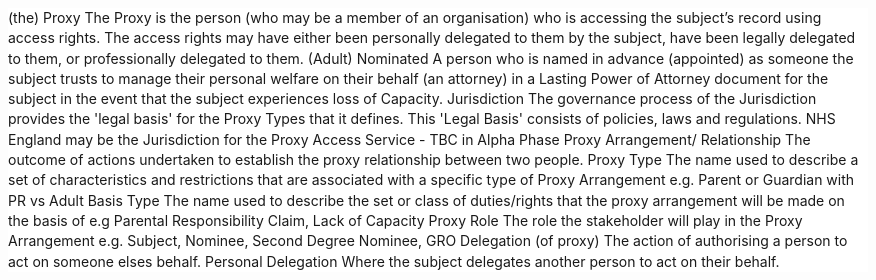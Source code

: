   </tr>
  <tr>
   <td>(the) Proxy
   </td>
   <td>The Proxy is the person (who may be a member of an organisation) who is accessing the subject’s record using access rights. The access rights may have either been personally delegated to them by the subject, have been legally delegated to them, or professionally delegated to them.
   </td>
  </tr>
  <tr>
   <td>(Adult) Nominated
   </td>
   <td>A person who is named in advance (appointed) as someone the subject trusts to manage their personal welfare on their behalf (an attorney) in a Lasting Power of Attorney document for the subject in the event that the subject experiences loss of Capacity.
   </td>
  </tr>
  <tr>
   <td>Jurisdiction
   </td>
   <td>The governance process of the Jurisdiction provides the 'legal basis' for the Proxy Types that it defines. This 'Legal Basis' consists of policies, laws and regulations. NHS England may be the Jurisdiction for the Proxy Access Service - TBC in Alpha Phase
   </td>
  </tr>
  <tr>
   <td>Proxy Arrangement/ Relationship
   </td>
   <td>The outcome of actions undertaken to establish the proxy relationship between two people. 
   </td>
  </tr>
  <tr>
   <td>Proxy Type
   </td>
   <td>The name used to describe a set of characteristics and restrictions that are associated with a specific type of Proxy Arrangement e.g. Parent or Guardian with PR vs Adult
   </td>
  </tr>
  <tr>
   <td>Basis Type
   </td>
   <td>The name used to describe the set or class of duties/rights that the proxy arrangement will be made on the basis of e.g Parental Responsibility Claim, Lack of Capacity
   </td>
  </tr>
  <tr>
   <td>Proxy Role
   </td>
   <td>The role the stakeholder will play in the Proxy Arrangement e.g. Subject, Nominee, Second Degree Nominee, GRO 
   </td>
  </tr>
  <tr>
   <td>Delegation (of proxy)
   </td>
   <td>The action of authorising a person to act on someone elses behalf.
   </td>
  </tr>
  <tr>
   <td>Personal Delegation
   </td>
   <td>Where the subject delegates another person to act on their behalf.
   </td>
  </tr>